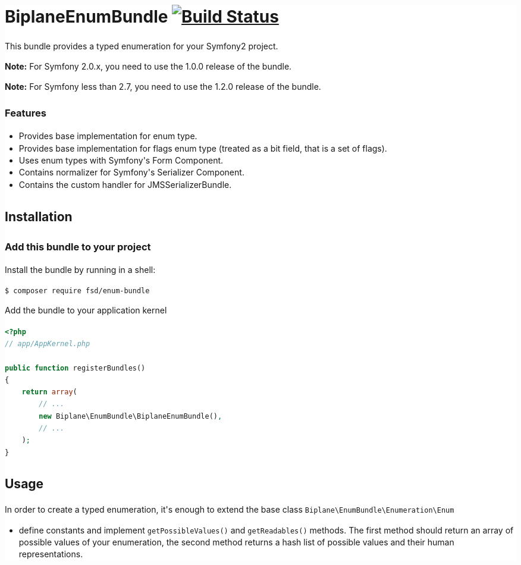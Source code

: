 # BiplaneEnumBundle [![Build Status](https://secure.travis-ci.org/yethee/BiplaneEnumBundle.png?branch=master)](http://travis-ci.org/yethee/BiplaneEnumBundle)

This bundle provides a typed enumeration for your Symfony2 project.

**Note:** For Symfony 2.0.x, you need to use the 1.0.0 release of the bundle.

**Note:** For Symfony less than 2.7, you need to use the 1.2.0 release of the bundle.

### Features

- Provides base implementation for enum type.
- Provides base implementation for flags enum type (treated as a bit field, that is a set of flags).
- Uses enum types with Symfony's Form Component.
- Contains normalizer for Symfony's Serializer Component.
- Contains the custom handler for JMSSerializerBundle.

## Installation

### Add this bundle to your project

Install the bundle by running in a shell:

```bash
$ composer require fsd/enum-bundle
```

Add the bundle to your application kernel

```php
<?php
// app/AppKernel.php

public function registerBundles()
{
    return array(
        // ...
        new Biplane\EnumBundle\BiplaneEnumBundle(),
        // ...
    );
}
```

## Usage

In order to create a typed enumeration, it's enough to extend the base class `Biplane\EnumBundle\Enumeration\Enum`
- define constants and implement `getPossibleValues()` and `getReadables()` methods. The first method
should return an array of possible values of your enumeration, the second method returns a hash list
of possible values and their human representations.
